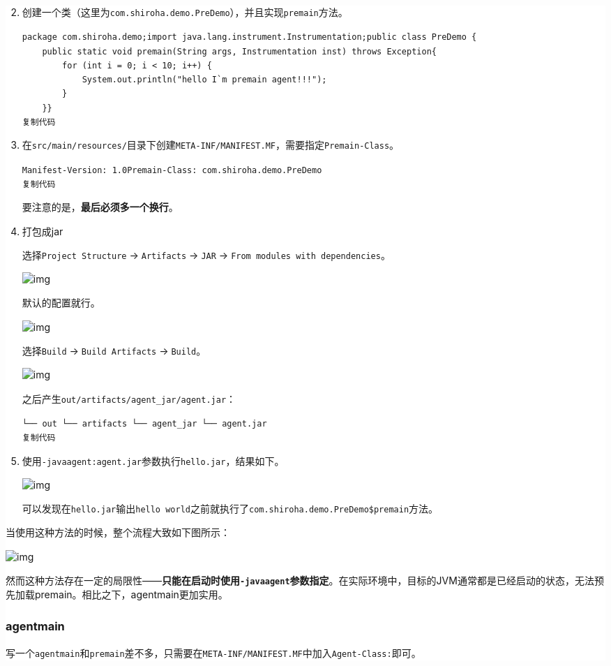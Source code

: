 2. 创建一个类（这里为`com.shiroha.demo.PreDemo`），并且实现`premain`方法。

   ```
   package com.shiroha.demo;import java.lang.instrument.Instrumentation;public class PreDemo {
       public static void premain(String args, Instrumentation inst) throws Exception{
           for (int i = 0; i < 10; i++) {
               System.out.println("hello I`m premain agent!!!");
           }
       }}
   复制代码
   ```

3. 在`src/main/resources/`目录下创建`META-INF/MANIFEST.MF`，需要指定`Premain-Class`。

   ```
   Manifest-Version: 1.0Premain-Class: com.shiroha.demo.PreDemo
   复制代码
   ```

   要注意的是，**最后必须多一个换行**。

4. 打包成jar

   选择`Project Structure` -> `Artifacts` -> `JAR` -> `From modules with dependencies`。

   ![img](https://cdn.jsdelivr.net/gh/wefashe/git-images@master/images/202112151921320.webp)

   默认的配置就行。

   ![img](https://cdn.jsdelivr.net/gh/wefashe/git-images@master/images/202112151925898.webp)

   选择`Build` -> `Build Artifacts` -> `Build`。

   ![img](https://cdn.jsdelivr.net/gh/wefashe/git-images@master/images/202112151925126.webp)

   之后产生`out/artifacts/agent_jar/agent.jar`：

   ```
   └── out └── artifacts └── agent_jar └── agent.jar
   复制代码
   ```

5. 使用`-javaagent:agent.jar`参数执行`hello.jar`，结果如下。

   ![img](https://cdn.jsdelivr.net/gh/wefashe/git-images@master/images/202112151921423.webp)

   可以发现在`hello.jar`输出`hello world`之前就执行了`com.shiroha.demo.PreDemo$premain`方法。

当使用这种方法的时候，整个流程大致如下图所示：

![img](https://cdn.jsdelivr.net/gh/wefashe/git-images@master/images/202112151921986.webp)

然而这种方法存在一定的局限性——**只能在启动时使用`-javaagent`参数指定**。在实际环境中，目标的JVM通常都是已经启动的状态，无法预先加载premain。相比之下，agentmain更加实用。

### agentmain

写一个`agentmain`和`premain`差不多，只需要在`META-INF/MANIFEST.MF`中加入`Agent-Class:`即可。
